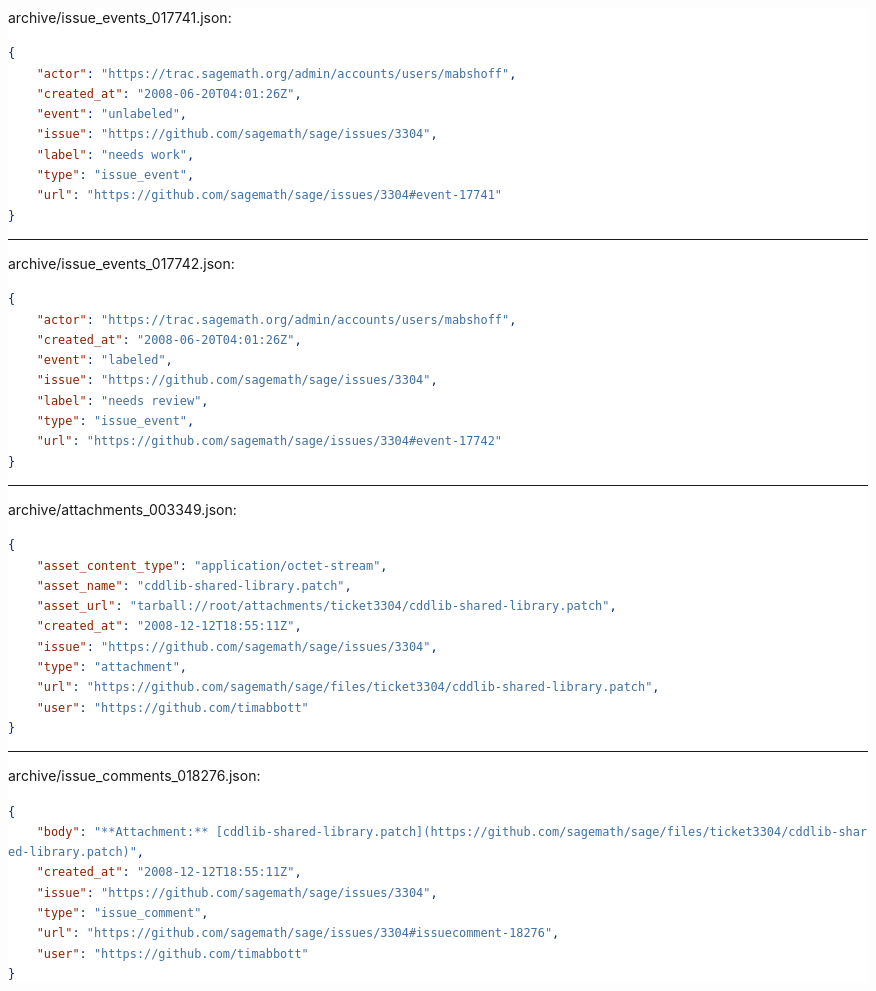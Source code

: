 
archive/issue_events_017741.json:
```json
{
    "actor": "https://trac.sagemath.org/admin/accounts/users/mabshoff",
    "created_at": "2008-06-20T04:01:26Z",
    "event": "unlabeled",
    "issue": "https://github.com/sagemath/sage/issues/3304",
    "label": "needs work",
    "type": "issue_event",
    "url": "https://github.com/sagemath/sage/issues/3304#event-17741"
}
```



---

archive/issue_events_017742.json:
```json
{
    "actor": "https://trac.sagemath.org/admin/accounts/users/mabshoff",
    "created_at": "2008-06-20T04:01:26Z",
    "event": "labeled",
    "issue": "https://github.com/sagemath/sage/issues/3304",
    "label": "needs review",
    "type": "issue_event",
    "url": "https://github.com/sagemath/sage/issues/3304#event-17742"
}
```



---

archive/attachments_003349.json:
```json
{
    "asset_content_type": "application/octet-stream",
    "asset_name": "cddlib-shared-library.patch",
    "asset_url": "tarball://root/attachments/ticket3304/cddlib-shared-library.patch",
    "created_at": "2008-12-12T18:55:11Z",
    "issue": "https://github.com/sagemath/sage/issues/3304",
    "type": "attachment",
    "url": "https://github.com/sagemath/sage/files/ticket3304/cddlib-shared-library.patch",
    "user": "https://github.com/timabbott"
}
```



---

archive/issue_comments_018276.json:
```json
{
    "body": "**Attachment:** [cddlib-shared-library.patch](https://github.com/sagemath/sage/files/ticket3304/cddlib-shared-library.patch)",
    "created_at": "2008-12-12T18:55:11Z",
    "issue": "https://github.com/sagemath/sage/issues/3304",
    "type": "issue_comment",
    "url": "https://github.com/sagemath/sage/issues/3304#issuecomment-18276",
    "user": "https://github.com/timabbott"
}
```
